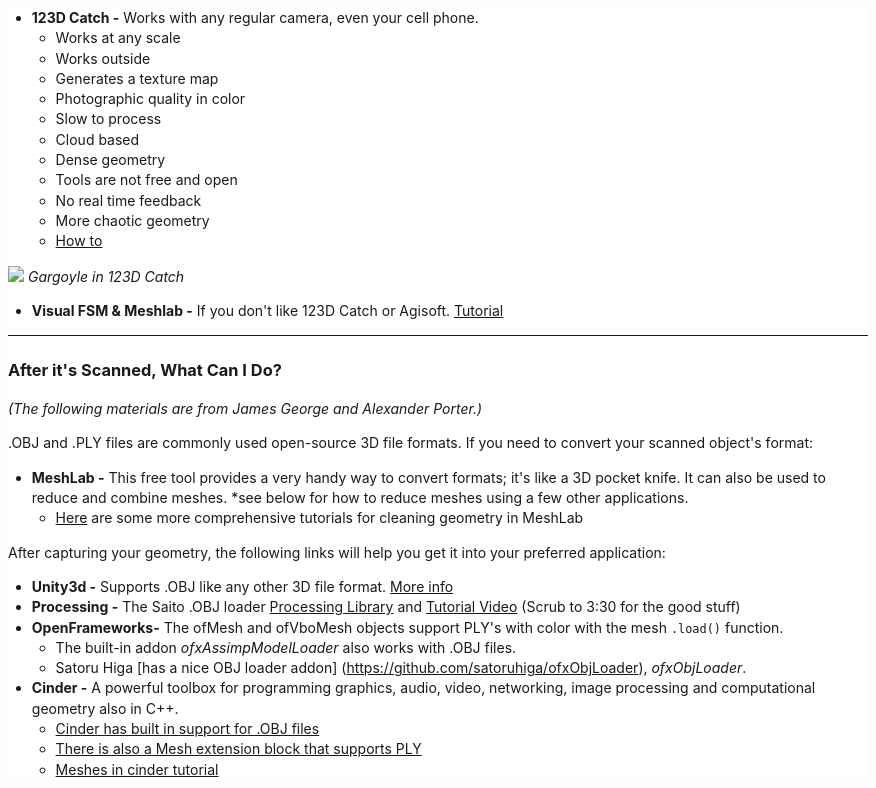* **123D Catch -** Works with any regular camera, even your cell phone.
	- Works at any scale
	- Works outside
	- Generates a texture map
	- Photographic quality in color 
	- Slow to process
	- Cloud based
	- Dense geometry
	- Tools are not free and open
	- No real time feedback
	- More chaotic geometry 
	- [How to](http://www.123dapp.com/howto/catch)

![](http://finishtheshot.com/wp-content/uploads/2012/01/gargoyle_123dCatch.png)
                *Gargoyle in 123D Catch*

* **Visual FSM & Meshlab -** If you don't like 123D Catch or Agisoft. [Tutorial](http://www.instructables.com/id/Make-a-3D-model-from-pictures/?ALLSTEPS)

---

### After it's Scanned, What Can I Do?
*(The following materials are from James George and Alexander Porter.)*

.OBJ and .PLY files are commonly used open-source 3D file formats. If you need to convert your scanned object's format:

* **MeshLab -** This free tool provides a very handy way to convert formats; it's like a 3D pocket knife. It can also be used to reduce and combine meshes. *see below for how to reduce meshes using a few other applications. 
	* [Here](https://www.youtube.com/playlist?list=PLBBF41579E4B65566) are some more comprehensive tutorials for cleaning geometry in MeshLab

After capturing your geometry, the following links will help you get it into your preferred application:

* **Unity3d -** Supports .OBJ like any other 3D file format. [More info](https://unity3d.com/)
* **Processing -** The Saito .OBJ loader
[Processing Library](https://code.google.com/p/saitoobjloader/) and
[Tutorial Video](https://www.youtube.com/watch?v=6VSaneuiaWs) (Scrub to 3:30 for the good stuff)
* **OpenFrameworks-** The ofMesh and ofVboMesh objects support PLY's with color with the mesh `.load()` function. 
    * The built-in addon *ofxAssimpModelLoader* also works with .OBJ files.
    * Satoru Higa [has a nice OBJ loader addon]
(https://github.com/satoruhiga/ofxObjLoader), *ofxObjLoader*.
* **Cinder -** A powerful toolbox for programming graphics, audio, video, networking, image processing and computational geometry also in C++.
    * [Cinder has built in support for .OBJ files](http://libcinder.org/docs/v0.8.3/classcinder_1_1_obj_loader.html)
    * [There is also a Mesh extension block that supports PLY](https://github.com/simongeilfus/Cinder-OpenMesh)
    * [Meshes in cinder tutorial](http://www.creativeapplications.net/tutorials/guide-to-meshes-in-cinder-cinder-tutorials/)
